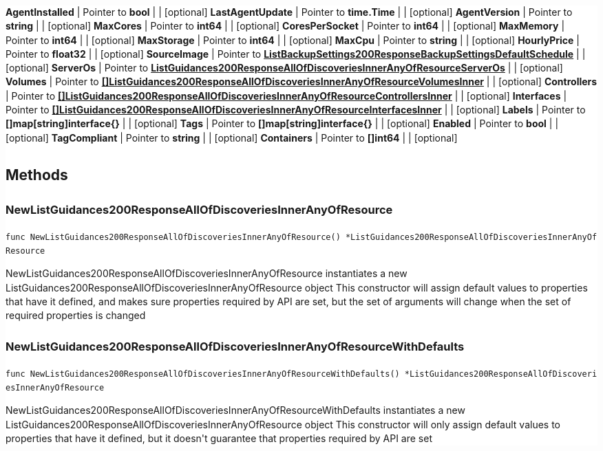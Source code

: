 **AgentInstalled** | Pointer to **bool** |  | [optional] 
**LastAgentUpdate** | Pointer to **time.Time** |  | [optional] 
**AgentVersion** | Pointer to **string** |  | [optional] 
**MaxCores** | Pointer to **int64** |  | [optional] 
**CoresPerSocket** | Pointer to **int64** |  | [optional] 
**MaxMemory** | Pointer to **int64** |  | [optional] 
**MaxStorage** | Pointer to **int64** |  | [optional] 
**MaxCpu** | Pointer to **string** |  | [optional] 
**HourlyPrice** | Pointer to **float32** |  | [optional] 
**SourceImage** | Pointer to [**ListBackupSettings200ResponseBackupSettingsDefaultSchedule**](ListBackupSettings200ResponseBackupSettingsDefaultSchedule.md) |  | [optional] 
**ServerOs** | Pointer to [**ListGuidances200ResponseAllOfDiscoveriesInnerAnyOfResourceServerOs**](ListGuidances200ResponseAllOfDiscoveriesInnerAnyOfResourceServerOs.md) |  | [optional] 
**Volumes** | Pointer to [**[]ListGuidances200ResponseAllOfDiscoveriesInnerAnyOfResourceVolumesInner**](ListGuidances200ResponseAllOfDiscoveriesInnerAnyOfResourceVolumesInner.md) |  | [optional] 
**Controllers** | Pointer to [**[]ListGuidances200ResponseAllOfDiscoveriesInnerAnyOfResourceControllersInner**](ListGuidances200ResponseAllOfDiscoveriesInnerAnyOfResourceControllersInner.md) |  | [optional] 
**Interfaces** | Pointer to [**[]ListGuidances200ResponseAllOfDiscoveriesInnerAnyOfResourceInterfacesInner**](ListGuidances200ResponseAllOfDiscoveriesInnerAnyOfResourceInterfacesInner.md) |  | [optional] 
**Labels** | Pointer to **[]map[string]interface{}** |  | [optional] 
**Tags** | Pointer to **[]map[string]interface{}** |  | [optional] 
**Enabled** | Pointer to **bool** |  | [optional] 
**TagCompliant** | Pointer to **string** |  | [optional] 
**Containers** | Pointer to **[]int64** |  | [optional] 

## Methods

### NewListGuidances200ResponseAllOfDiscoveriesInnerAnyOfResource

`func NewListGuidances200ResponseAllOfDiscoveriesInnerAnyOfResource() *ListGuidances200ResponseAllOfDiscoveriesInnerAnyOfResource`

NewListGuidances200ResponseAllOfDiscoveriesInnerAnyOfResource instantiates a new ListGuidances200ResponseAllOfDiscoveriesInnerAnyOfResource object
This constructor will assign default values to properties that have it defined,
and makes sure properties required by API are set, but the set of arguments
will change when the set of required properties is changed

### NewListGuidances200ResponseAllOfDiscoveriesInnerAnyOfResourceWithDefaults

`func NewListGuidances200ResponseAllOfDiscoveriesInnerAnyOfResourceWithDefaults() *ListGuidances200ResponseAllOfDiscoveriesInnerAnyOfResource`

NewListGuidances200ResponseAllOfDiscoveriesInnerAnyOfResourceWithDefaults instantiates a new ListGuidances200ResponseAllOfDiscoveriesInnerAnyOfResource object
This constructor will only assign default values to properties that have it defined,
but it doesn't guarantee that properties required by API are set
